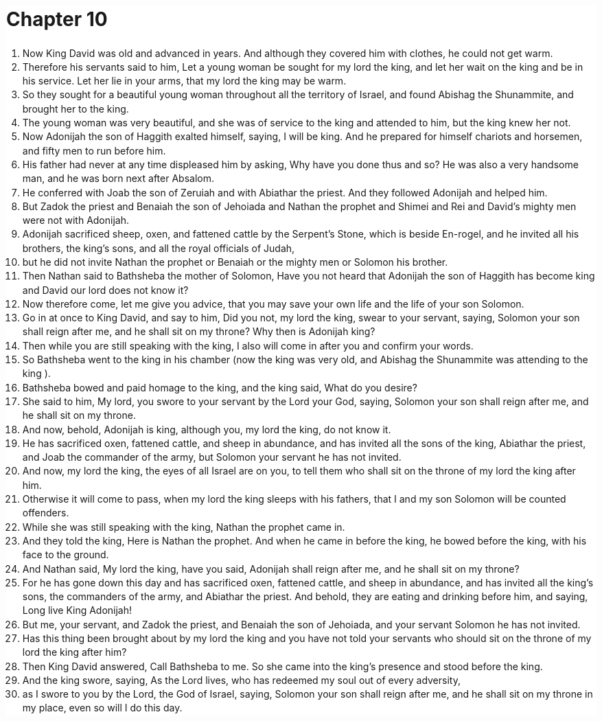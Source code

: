 # Chapter 10

1. Now King David was old and advanced in years. And although they covered him with clothes, he could not get warm.
2. Therefore his servants said to him, Let a young woman be sought for my lord the king, and let her wait on the king and be in his service. Let her lie in your arms, that my lord the king may be warm.
3. So they sought for a beautiful young woman throughout all the territory of Israel, and found Abishag the Shunammite, and brought her to the king.
4. The young woman was very beautiful, and she was of service to the king and attended to him, but the king knew her not.
5. Now Adonijah the son of Haggith exalted himself, saying, I will be king. And he prepared for himself chariots and horsemen, and fifty men to run before him.
6. His father had never at any time displeased him by asking, Why have you done thus and so? He was also a very handsome man, and he was born next after Absalom.
7. He conferred with Joab the son of Zeruiah and with Abiathar the priest. And they followed Adonijah and helped him.
8. But Zadok the priest and Benaiah the son of Jehoiada and Nathan the prophet and Shimei and Rei and David’s mighty men were not with Adonijah.
9. Adonijah sacrificed sheep, oxen, and fattened cattle by the Serpent’s Stone, which is beside En-rogel, and he invited all his brothers, the king’s sons, and all the royal officials of Judah,
10. but he did not invite Nathan the prophet or Benaiah or the mighty men or Solomon his brother.
11. Then Nathan said to Bathsheba the mother of Solomon, Have you not heard that Adonijah the son of Haggith has become king and David our lord does not know it?
12. Now therefore come, let me give you advice, that you may save your own life and the life of your son Solomon.
13. Go in at once to King David, and say to him, Did you not, my lord the king, swear to your servant, saying, Solomon your son shall reign after me, and he shall sit on my throne? Why then is Adonijah king?
14. Then while you are still speaking with the king, I also will come in after you and confirm your words.
15. So Bathsheba went to the king in his chamber (now the king was very old, and Abishag the Shunammite was attending to the king ).
16. Bathsheba bowed and paid homage to the king, and the king said, What do you desire?
17. She said to him, My lord, you swore to your servant by the Lord your God, saying, Solomon your son shall reign after me, and he shall sit on my throne.
18. And now, behold, Adonijah is king, although you, my lord the king, do not know it.
19. He has sacrificed oxen, fattened cattle, and sheep in abundance, and has invited all the sons of the king, Abiathar the priest, and Joab the commander of the army, but Solomon your servant he has not invited.
20. And now, my lord the king, the eyes of all Israel are on you, to tell them who shall sit on the throne of my lord the king after him.
21. Otherwise it will come to pass, when my lord the king sleeps with his fathers, that I and my son Solomon will be counted offenders.
22. While she was still speaking with the king, Nathan the prophet came in.
23. And they told the king, Here is Nathan the prophet. And when he came in before the king, he bowed before the king, with his face to the ground.
24. And Nathan said, My lord the king, have you said, Adonijah shall reign after me, and he shall sit on my throne?
25. For he has gone down this day and has sacrificed oxen, fattened cattle, and sheep in abundance, and has invited all the king’s sons, the commanders of the army, and Abiathar the priest. And behold, they are eating and drinking before him, and saying, Long live King Adonijah!
26. But me, your servant, and Zadok the priest, and Benaiah the son of Jehoiada, and your servant Solomon he has not invited.
27. Has this thing been brought about by my lord the king and you have not told your servants who should sit on the throne of my lord the king after him?
28. Then King David answered, Call Bathsheba to me. So she came into the king’s presence and stood before the king.
29. And the king swore, saying, As the Lord lives, who has redeemed my soul out of every adversity,
30. as I swore to you by the Lord, the God of Israel, saying, Solomon your son shall reign after me, and he shall sit on my throne in my place, even so will I do this day.